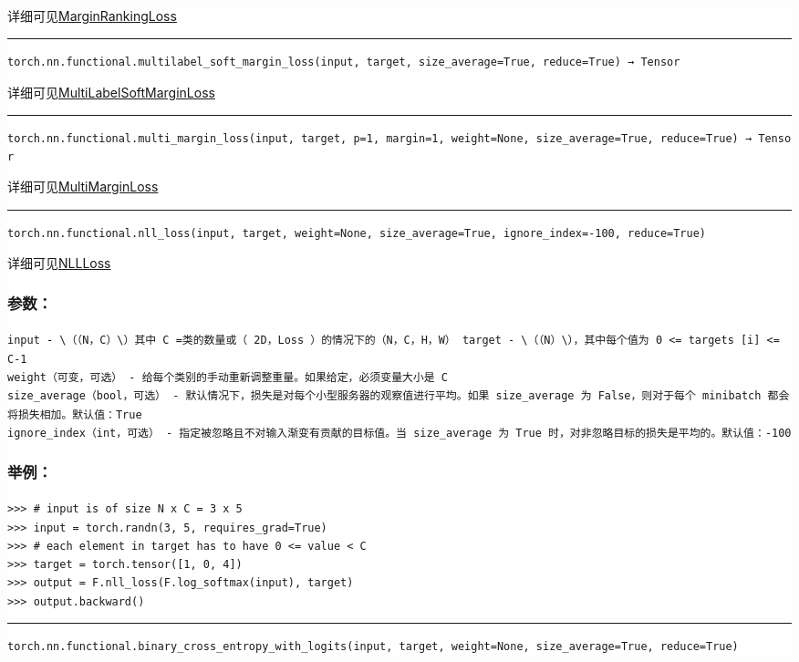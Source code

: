 详细可见[MarginRankingLoss](http://pytorch.org/docs/master/nn.html#torch.nn.MarginRankingLoss)

* * *

```
torch.nn.functional.multilabel_soft_margin_loss(input, target, size_average=True, reduce=True) → Tensor 
```

详细可见[MultiLabelSoftMarginLoss](http://pytorch.org/docs/master/nn.html#torch.nn.MultiLabelSoftMarginLoss)

* * *

```
torch.nn.functional.multi_margin_loss(input, target, p=1, margin=1, weight=None, size_average=True, reduce=True) → Tensor 
```

详细可见[MultiMarginLoss](http://pytorch.org/docs/master/nn.html#torch.nn.MultiMarginLoss)

* * *

```
torch.nn.functional.nll_loss(input, target, weight=None, size_average=True, ignore_index=-100, reduce=True) 
```

详细可见[NLLLoss](http://pytorch.org/docs/master/nn.html#torch.nn.NLLLoss)

### 参数：

```
input - \（（N，C）\）其中 C =类的数量或（ 2D，Loss ）的情况下的（N，C，H，W） target - \（（N）\），其中每个值为 0 <= targets [i] <= C-1
weight（可变，可选） - 给每个类别的手动重新调整重量。如果给定，必须变量大小是 C
size_average（bool，可选） - 默认情况下，损失是对每个小型服务器的观察值进行平均。如果 size_average 为 False，则对于每个 minibatch 都会将损失相加。默认值：True
ignore_index（int，可选） - 指定被忽略且不对输入渐变有贡献的目标值。当 size_average 为 True 时，对非忽略目标的损失是平均的。默认值：-100 
```

### 举例：

```
>>> # input is of size N x C = 3 x 5
>>> input = torch.randn(3, 5, requires_grad=True)
>>> # each element in target has to have 0 <= value < C
>>> target = torch.tensor([1, 0, 4])
>>> output = F.nll_loss(F.log_softmax(input), target)
>>> output.backward() 
```

* * *

```
torch.nn.functional.binary_cross_entropy_with_logits(input, target, weight=None, size_average=True, reduce=True) 
```
